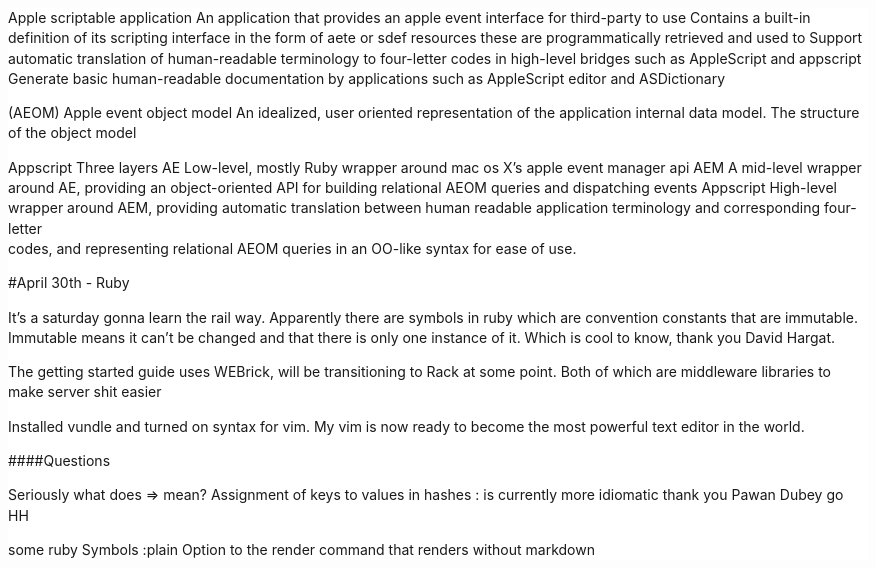 Apple scriptable application 
	An application that provides an apple event interface for third-party to use
	Contains a built-in definition of its scripting interface in the form of aete or sdef resources 
  these are programmatically retrieved and used to 
		Support automatic translation of human-readable terminology to four-letter codes 
  in high-level bridges such as AppleScript and appscript 
		Generate basic human-readable documentation by applications such as 
  AppleScript editor and ASDictionary 

(AEOM) Apple event object model 
An idealized, user oriented representation of the application internal data model.
The structure of the object model

Appscript
	Three layers
		AE
			Low-level, mostly Ruby wrapper around mac os X’s apple event manager 
  api
	AEM
		A mid-level wrapper around AE, providing an object-oriented API for 
  building relational AEOM queries and dispatching events
		Appscript 
			High-level wrapper around AEM, providing automatic translation between 
  human readable application terminology and corresponding four-letter   
  codes, and representing relational AEOM queries in an OO-like syntax 
  for ease of use.


#April 30th - Ruby

It’s a saturday gonna learn the rail way. Apparently there are symbols in ruby which are convention constants that are immutable. Immutable means it can’t be changed and that there is only one instance of it. Which is cool to know, thank you David Hargat.

The getting started guide uses WEBrick, will be transitioning to Rack at some point. Both of which are middleware libraries to make server shit easier

Installed vundle and turned on syntax for vim. My vim is now ready to become the most powerful text editor in the world.




####Questions

Seriously what does => mean?
	Assignment of keys to values in hashes : is currently more idiomatic
		thank you Pawan Dubey go HH

some ruby Symbols 
	:plain
		Option to the render command that renders without markdown


